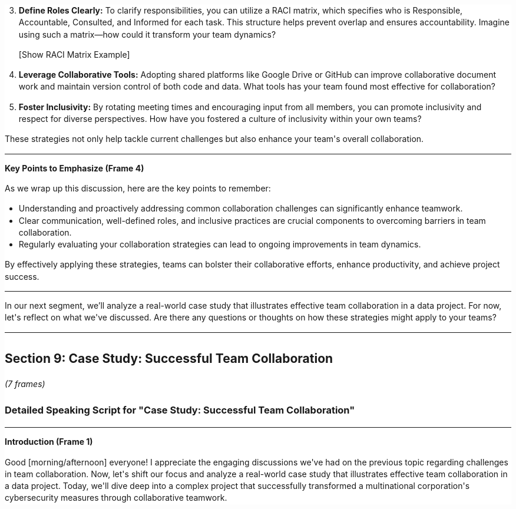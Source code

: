 3. **Define Roles Clearly:**
   To clarify responsibilities, you can utilize a RACI matrix, which specifies who is Responsible, Accountable, Consulted, and Informed for each task. This structure helps prevent overlap and ensures accountability. Imagine using such a matrix—how could it transform your team dynamics?

   [Show RACI Matrix Example]

4. **Leverage Collaborative Tools:**
   Adopting shared platforms like Google Drive or GitHub can improve collaborative document work and maintain version control of both code and data. What tools has your team found most effective for collaboration?

5. **Foster Inclusivity:**
   By rotating meeting times and encouraging input from all members, you can promote inclusivity and respect for diverse perspectives. How have you fostered a culture of inclusivity within your own teams?

These strategies not only help tackle current challenges but also enhance your team's overall collaboration.

---

**Key Points to Emphasize (Frame 4)**

As we wrap up this discussion, here are the key points to remember:

- Understanding and proactively addressing common collaboration challenges can significantly enhance teamwork.
- Clear communication, well-defined roles, and inclusive practices are crucial components to overcoming barriers in team collaboration.
- Regularly evaluating your collaboration strategies can lead to ongoing improvements in team dynamics.

By effectively applying these strategies, teams can bolster their collaborative efforts, enhance productivity, and achieve project success.

---

In our next segment, we’ll analyze a real-world case study that illustrates effective team collaboration in a data project. For now, let's reflect on what we've discussed. Are there any questions or thoughts on how these strategies might apply to your teams?

---

## Section 9: Case Study: Successful Team Collaboration
*(7 frames)*

### Detailed Speaking Script for "Case Study: Successful Team Collaboration"

---

**Introduction (Frame 1)**

Good [morning/afternoon] everyone! I appreciate the engaging discussions we've had on the previous topic regarding challenges in team collaboration. Now, let's shift our focus and analyze a real-world case study that illustrates effective team collaboration in a data project. Today, we'll dive deep into a complex project that successfully transformed a multinational corporation's cybersecurity measures through collaborative teamwork.
